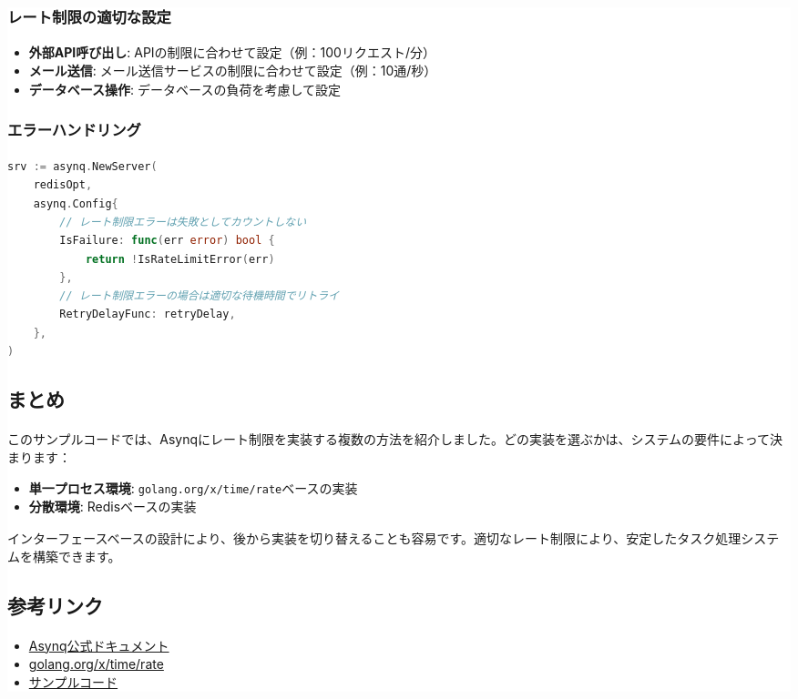 ### レート制限の適切な設定

- **外部API呼び出し**: APIの制限に合わせて設定（例：100リクエスト/分）
- **メール送信**: メール送信サービスの制限に合わせて設定（例：10通/秒）
- **データベース操作**: データベースの負荷を考慮して設定

### エラーハンドリング

```go
srv := asynq.NewServer(
    redisOpt,
    asynq.Config{
        // レート制限エラーは失敗としてカウントしない
        IsFailure: func(err error) bool { 
            return !IsRateLimitError(err) 
        },
        // レート制限エラーの場合は適切な待機時間でリトライ
        RetryDelayFunc: retryDelay,
    },
)
```

## まとめ

このサンプルコードでは、Asynqにレート制限を実装する複数の方法を紹介しました。どの実装を選ぶかは、システムの要件によって決まります：

- **単一プロセス環境**: `golang.org/x/time/rate`ベースの実装
- **分散環境**: Redisベースの実装

インターフェースベースの設計により、後から実装を切り替えることも容易です。適切なレート制限により、安定したタスク処理システムを構築できます。

## 参考リンク

- [Asynq公式ドキュメント](https://github.com/hibiken/asynq)
- [golang.org/x/time/rate](https://pkg.go.dev/golang.org/x/time/rate)
- [サンプルコード](https://github.com/shoyan/asynq-late-limiter)
